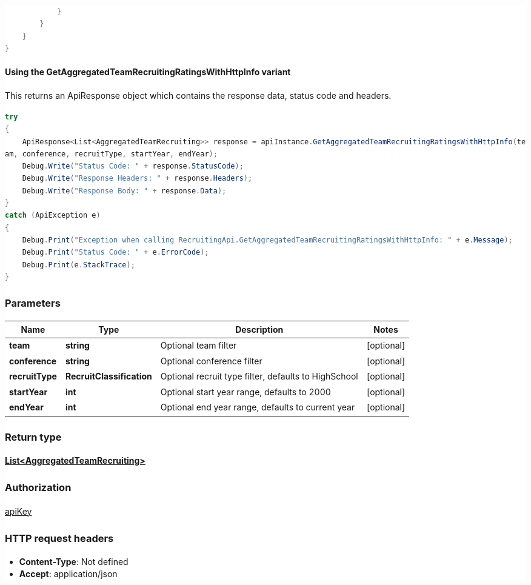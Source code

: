 ```csharp
            }
        }
    }
}
```

#### Using the GetAggregatedTeamRecruitingRatingsWithHttpInfo variant
This returns an ApiResponse object which contains the response data, status code and headers.

```csharp
try
{
    ApiResponse<List<AggregatedTeamRecruiting>> response = apiInstance.GetAggregatedTeamRecruitingRatingsWithHttpInfo(team, conference, recruitType, startYear, endYear);
    Debug.Write("Status Code: " + response.StatusCode);
    Debug.Write("Response Headers: " + response.Headers);
    Debug.Write("Response Body: " + response.Data);
}
catch (ApiException e)
{
    Debug.Print("Exception when calling RecruitingApi.GetAggregatedTeamRecruitingRatingsWithHttpInfo: " + e.Message);
    Debug.Print("Status Code: " + e.ErrorCode);
    Debug.Print(e.StackTrace);
}
```

### Parameters

| Name | Type | Description | Notes |
|------|------|-------------|-------|
| **team** | **string** | Optional team filter | [optional]  |
| **conference** | **string** | Optional conference filter | [optional]  |
| **recruitType** | **RecruitClassification** | Optional recruit type filter, defaults to HighSchool | [optional]  |
| **startYear** | **int** | Optional start year range, defaults to 2000 | [optional]  |
| **endYear** | **int** | Optional end year range, defaults to current year | [optional]  |

### Return type

[**List&lt;AggregatedTeamRecruiting&gt;**](AggregatedTeamRecruiting.md)

### Authorization

[apiKey](../README.md#apiKey)

### HTTP request headers

 - **Content-Type**: Not defined
 - **Accept**: application/json
